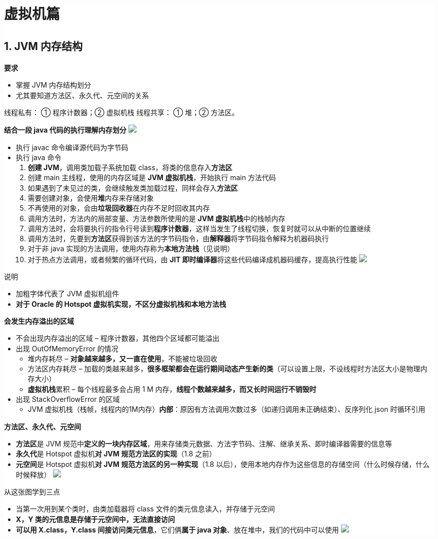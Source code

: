 # 虚拟机篇
## 1. JVM 内存结构
**要求**
* 掌握 JVM 内存结构划分
* 尤其要知道方法区、永久代、元空间的关系

线程私有：
① 程序计数器；② 虚拟机栈
线程共享：
① 堆；② 方法区。

**结合一段 java 代码的执行理解内存划分**
![](https://image-1307616428.cos.ap-beijing.myqcloud.com/Obsidian/202303240850307.png)
* 执行 javac 命令编译源代码为字节码
* 执行 java 命令
  1. **创建 JVM**，调用类加载子系统加载 class，将类的信息存入**方法区**
  2. 创建 main 主线程，使用的内存区域是 **JVM 虚拟机栈**，开始执行 main 方法代码
  3. 如果遇到了未见过的类，会继续触发类加载过程，同样会存入**方法区**
  4. 需要创建对象，会使用**堆**内存来存储对象
  5. 不再使用的对象，会由**垃圾回收器**在内存不足时回收其内存
  6. 调用方法时，方法内的局部变量、方法参数所使用的是  **JVM 虚拟机栈**中的栈帧内存
  7. 调用方法时，会将要执行的指令行号读到**程序计数器**，这样当发生了线程切换，恢复时就可以从中断的位置继续
  8. 调用方法时，先要到**方法区**获得到该方法的字节码指令，由**解释器**将字节码指令解释为机器码执行
  9. 对于非 java 实现的方法调用，使用内存称为**本地方法栈**（见说明）
  10. 对于热点方法调用，或者频繁的循环代码，由 **JIT 即时编译器**将这些代码编译成机器码缓存，提高执行性能
	![](https://image-1307616428.cos.ap-beijing.myqcloud.com/Obsidian/202303240854769.png)

说明
* 加粗字体代表了 JVM 虚拟机组件
* **对于 Oracle 的 Hotspot 虚拟机实现，不区分虚拟机栈和本地方法栈**

**会发生内存溢出的区域**
* 不会出现内存溢出的区域 – 程序计数器，其他四个区域都可能溢出
* 出现 OutOfMemoryError 的情况
  * 堆内存耗尽 – **对象越来越多，又一直在使用**，不能被垃圾回收
  * 方法区内存耗尽 – 加载的类越来越多，**很多框架都会在运行期间动态产生新的类**（可以设置上限，不设线程时方法区大小是物理内存大小）
  * **虚拟机栈**累积 – 每个线程最多会占用 1 M 内存，**线程个数越来越多，而又长时间运行不销毁时**
* 出现 StackOverflowError 的区域
  * JVM 虚拟机栈（栈帧，线程内的1M内存）**内部**：原因有方法调用次数过多（如递归调用未正确结束）、反序列化 json 时循环引用

**方法区、永久代、元空间**
* **方法区**是 JVM 规范中**定义的一块内存区域**，用来存储类元数据、方法字节码、注解、继承关系、即时编译器需要的信息等
* **永久代**是 Hotspot 虚拟机**对 JVM 规范方法区的实现**（1.8 之前）
* **元空间**是 Hotspot 虚拟机**对 JVM 规范方法区的另一种实现**（1.8 以后），使用本地内存作为这些信息的存储空间（什么时候存储，什么时候释放）
![](https://image-1307616428.cos.ap-beijing.myqcloud.com/Obsidian/202303240905646.png)

从这张图学到三点
* 当第一次用到某个类时，由类加载器将 class 文件的类元信息读入，并存储于元空间
* **X，Y 类的元信息是存储于元空间中，无法直接访问**
* **可以用 X.class，Y.class 间接访问类元信息**，它们俩**属于 java 对象**、放在堆中，我们的代码中可以使用
	![](https://image-1307616428.cos.ap-beijing.myqcloud.com/Obsidian/202303241103249.png)

